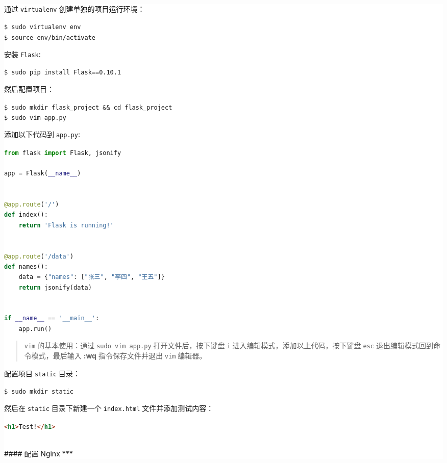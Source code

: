 通过 `virtualenv` 创建单独的项目运行环境：

```shell
$ sudo virtualenv env
$ source env/bin/activate
```

安装 `Flask`:

```shell
$ sudo pip install Flask==0.10.1
```

然后配置项目：

```shell
$ sudo mkdir flask_project && cd flask_project
$ sudo vim app.py
```

添加以下代码到 `app.py`:

```python
from flask import Flask, jsonify

app = Flask(__name__)


@app.route('/')
def index():
	return 'Flask is running!'


@app.route('/data')
def names():
	data = {"names": ["张三", "李四", "王五"]}
	return jsonify(data)


if __name__ == '__main__':
	app.run()
```

> `vim` 的基本使用：通过 `sudo vim app.py` 打开文件后，按下键盘 `i` 进入编辑模式，添加以上代码，按下键盘 `esc` 退出编辑模式回到命令模式，最后输入 **:wq** 指令保存文件并退出 `vim` 编辑器。

配置项目 `static` 目录：

```shell
$ sudo mkdir static
```

然后在 `static` 目录下新建一个 `index.html` 文件并添加测试内容：

```html
<h1>Test!</h1>
```

<br>
#### 配置 Nginx
***
